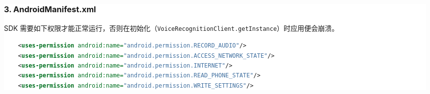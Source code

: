 ### 3. AndroidManifest.xml
SDK 需要如下权限才能正常运行，否则在初始化（`VoiceRecognitionClient.getInstance`）时应用便会崩溃。
```xml
    <uses-permission android:name="android.permission.RECORD_AUDIO"/>
    <uses-permission android:name="android.permission.ACCESS_NETWORK_STATE"/>
    <uses-permission android:name="android.permission.INTERNET"/>
    <uses-permission android:name="android.permission.READ_PHONE_STATE"/>
    <uses-permission android:name="android.permission.WRITE_SETTINGS"/>
```
